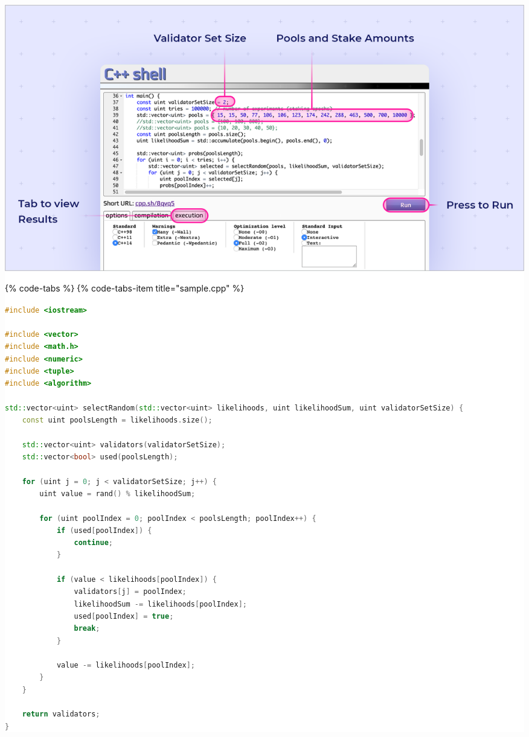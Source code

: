 ![](../../.gitbook/assets/untitled-2.png)

{% code-tabs %}
{% code-tabs-item title="sample.cpp" %}
```cpp
#include <iostream>

#include <vector>
#include <math.h>
#include <numeric>
#include <tuple>
#include <algorithm>

std::vector<uint> selectRandom(std::vector<uint> likelihoods, uint likelihoodSum, uint validatorSetSize) {
	const uint poolsLength = likelihoods.size();

	std::vector<uint> validators(validatorSetSize);
	std::vector<bool> used(poolsLength);

	for (uint j = 0; j < validatorSetSize; j++) {
		uint value = rand() % likelihoodSum;

		for (uint poolIndex = 0; poolIndex < poolsLength; poolIndex++) {
			if (used[poolIndex]) {
				continue;
			}

			if (value < likelihoods[poolIndex]) {
				validators[j] = poolIndex;
				likelihoodSum -= likelihoods[poolIndex];
				used[poolIndex] = true;
				break;
			}

			value -= likelihoods[poolIndex];
		}
	}

	return validators;
}

```